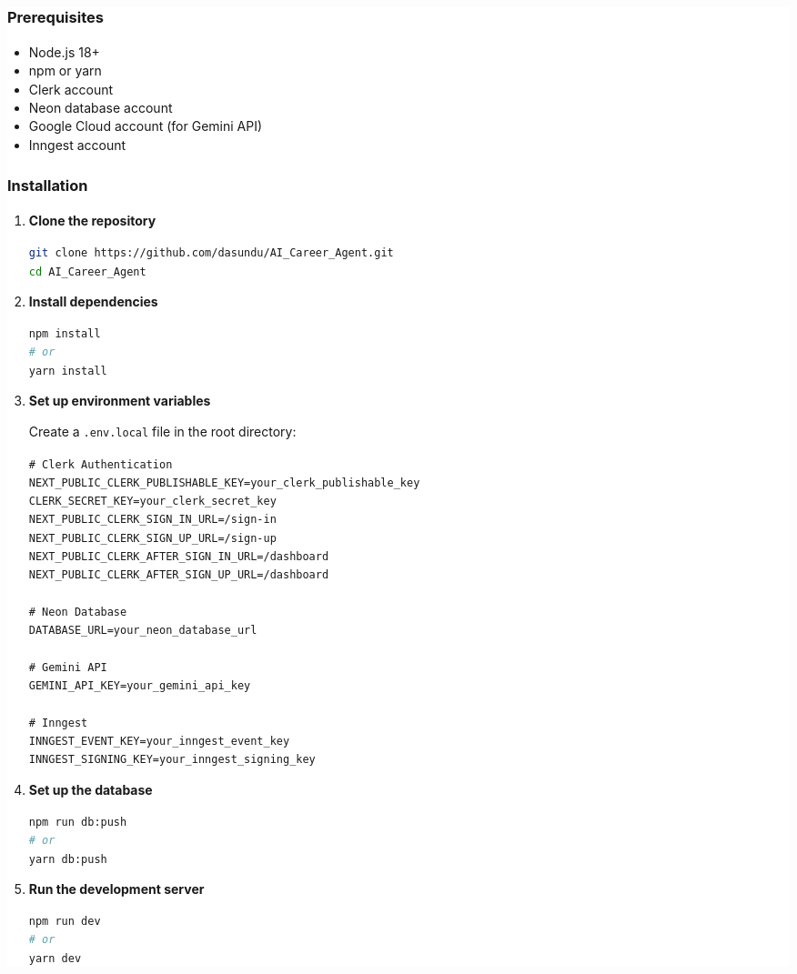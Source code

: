 ### Prerequisites

- Node.js 18+ 
- npm or yarn
- Clerk account
- Neon database account
- Google Cloud account (for Gemini API)
- Inngest account

### Installation

1. **Clone the repository**
   ```bash
   git clone https://github.com/dasundu/AI_Career_Agent.git
   cd AI_Career_Agent
   ```

2. **Install dependencies**
   ```bash
   npm install
   # or
   yarn install
   ```

3. **Set up environment variables**
   
   Create a `.env.local` file in the root directory:
   ```env
   # Clerk Authentication
   NEXT_PUBLIC_CLERK_PUBLISHABLE_KEY=your_clerk_publishable_key
   CLERK_SECRET_KEY=your_clerk_secret_key
   NEXT_PUBLIC_CLERK_SIGN_IN_URL=/sign-in
   NEXT_PUBLIC_CLERK_SIGN_UP_URL=/sign-up
   NEXT_PUBLIC_CLERK_AFTER_SIGN_IN_URL=/dashboard
   NEXT_PUBLIC_CLERK_AFTER_SIGN_UP_URL=/dashboard

   # Neon Database
   DATABASE_URL=your_neon_database_url

   # Gemini API
   GEMINI_API_KEY=your_gemini_api_key

   # Inngest
   INNGEST_EVENT_KEY=your_inngest_event_key
   INNGEST_SIGNING_KEY=your_inngest_signing_key
   ```

4. **Set up the database**
   ```bash
   npm run db:push
   # or
   yarn db:push
   ```

5. **Run the development server**
   ```bash
   npm run dev
   # or
   yarn dev
   ```
